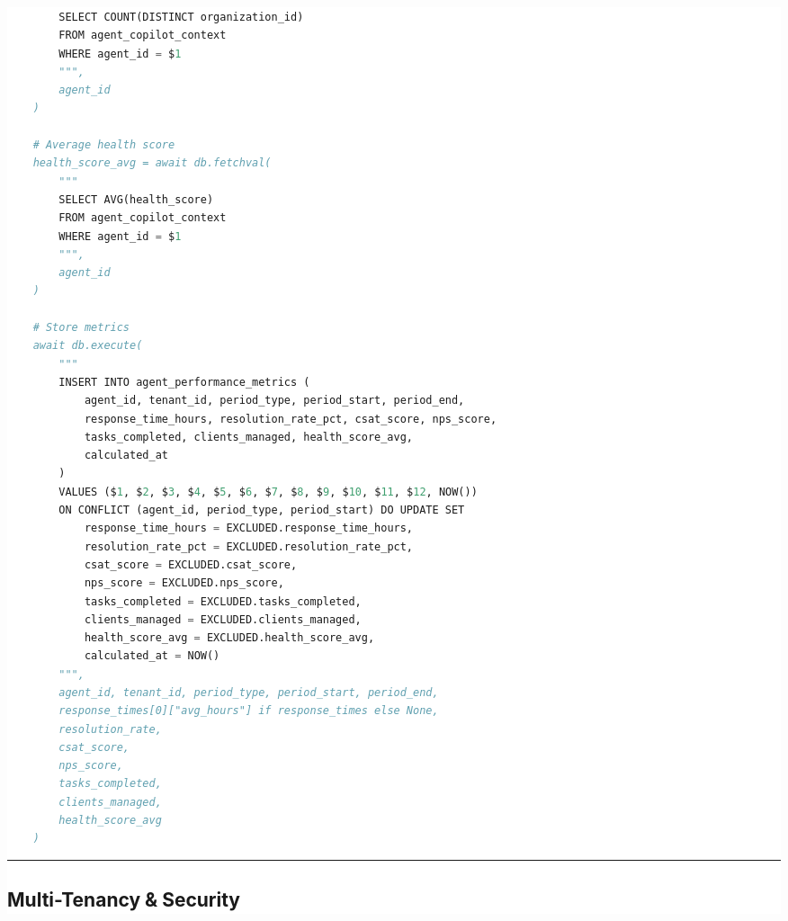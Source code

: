 ```python
        SELECT COUNT(DISTINCT organization_id)
        FROM agent_copilot_context
        WHERE agent_id = $1
        """,
        agent_id
    )

    # Average health score
    health_score_avg = await db.fetchval(
        """
        SELECT AVG(health_score)
        FROM agent_copilot_context
        WHERE agent_id = $1
        """,
        agent_id
    )

    # Store metrics
    await db.execute(
        """
        INSERT INTO agent_performance_metrics (
            agent_id, tenant_id, period_type, period_start, period_end,
            response_time_hours, resolution_rate_pct, csat_score, nps_score,
            tasks_completed, clients_managed, health_score_avg,
            calculated_at
        )
        VALUES ($1, $2, $3, $4, $5, $6, $7, $8, $9, $10, $11, $12, NOW())
        ON CONFLICT (agent_id, period_type, period_start) DO UPDATE SET
            response_time_hours = EXCLUDED.response_time_hours,
            resolution_rate_pct = EXCLUDED.resolution_rate_pct,
            csat_score = EXCLUDED.csat_score,
            nps_score = EXCLUDED.nps_score,
            tasks_completed = EXCLUDED.tasks_completed,
            clients_managed = EXCLUDED.clients_managed,
            health_score_avg = EXCLUDED.health_score_avg,
            calculated_at = NOW()
        """,
        agent_id, tenant_id, period_type, period_start, period_end,
        response_times[0]["avg_hours"] if response_times else None,
        resolution_rate,
        csat_score,
        nps_score,
        tasks_completed,
        clients_managed,
        health_score_avg
    )
```

---

## Multi-Tenancy & Security

